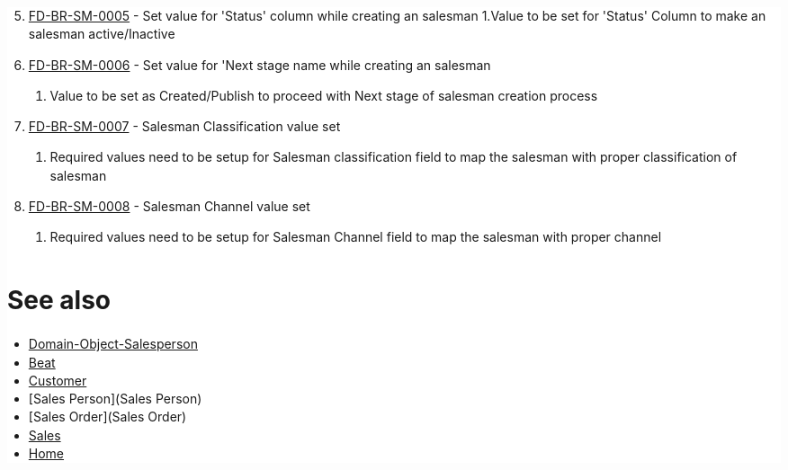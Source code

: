 5. [FD-BR-SM-0005](FD-BR-SM-0005) - Set value for 'Status' column while creating an salesman
    1.Value to be set for 'Status' Column to make an salesman active/Inactive 

6. [FD-BR-SM-0006](FD-BR-SM-0006) - Set value for 'Next stage name while creating an salesman
    1. Value to be set as Created/Publish to proceed with Next stage of salesman creation process

7. [FD-BR-SM-0007](FD-BR-SM-0007) - Salesman Classification value set 
    1. Required values need to be setup for Salesman classification field to map the salesman with proper classification of salesman 

8. [FD-BR-SM-0008](FD-BR-SM-0008) - Salesman Channel value set 
    1. Required values need to be setup for Salesman Channel field to map the salesman with proper channel


# See also 
  - [Domain-Object-Salesperson](Domain-Object-Salesperson) 
  - [Beat](Beat)
  - [Customer](Customer)
  - [Sales Person](Sales Person)
  - [Sales Order](Sales Order)
  - [Sales](Sales)
  - [Home](Home)


